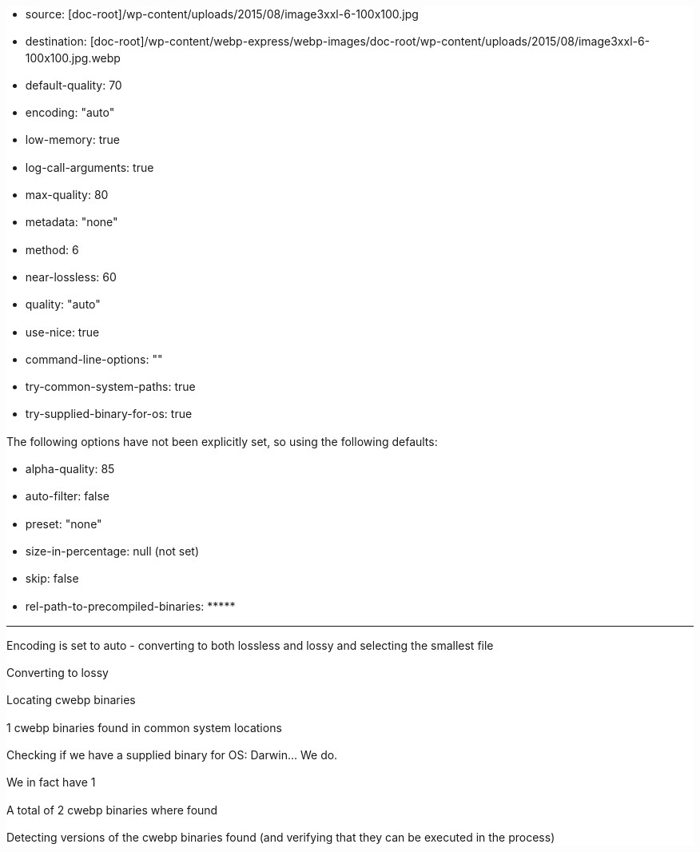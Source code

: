 - source: [doc-root]/wp-content/uploads/2015/08/image3xxl-6-100x100.jpg

- destination: [doc-root]/wp-content/webp-express/webp-images/doc-root/wp-content/uploads/2015/08/image3xxl-6-100x100.jpg.webp

- default-quality: 70

- encoding: "auto"

- low-memory: true

- log-call-arguments: true

- max-quality: 80

- metadata: "none"

- method: 6

- near-lossless: 60

- quality: "auto"

- use-nice: true

- command-line-options: ""

- try-common-system-paths: true

- try-supplied-binary-for-os: true


The following options have not been explicitly set, so using the following defaults:

- alpha-quality: 85

- auto-filter: false

- preset: "none"

- size-in-percentage: null (not set)

- skip: false

- rel-path-to-precompiled-binaries: *****

------------


Encoding is set to auto - converting to both lossless and lossy and selecting the smallest file


Converting to lossy

Locating cwebp binaries

1 cwebp binaries found in common system locations

Checking if we have a supplied binary for OS: Darwin... We do.

We in fact have 1

A total of 2 cwebp binaries where found

Detecting versions of the cwebp binaries found (and verifying that they can be executed in the process)

